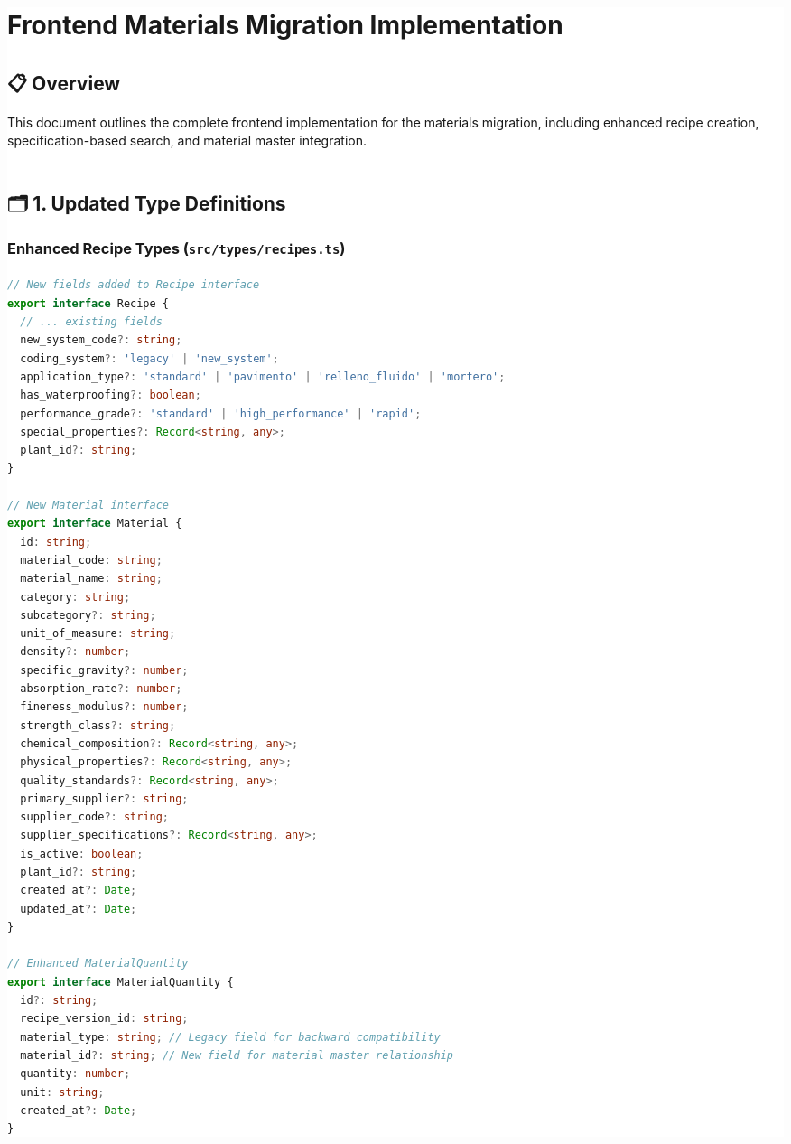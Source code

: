 # Frontend Materials Migration Implementation

## 📋 **Overview**

This document outlines the complete frontend implementation for the materials migration, including enhanced recipe creation, specification-based search, and material master integration.

---

## 🗂️ **1. Updated Type Definitions**

### **Enhanced Recipe Types** (`src/types/recipes.ts`)

```typescript
// New fields added to Recipe interface
export interface Recipe {
  // ... existing fields
  new_system_code?: string;
  coding_system?: 'legacy' | 'new_system';
  application_type?: 'standard' | 'pavimento' | 'relleno_fluido' | 'mortero';
  has_waterproofing?: boolean;
  performance_grade?: 'standard' | 'high_performance' | 'rapid';
  special_properties?: Record<string, any>;
  plant_id?: string;
}

// New Material interface
export interface Material {
  id: string;
  material_code: string;
  material_name: string;
  category: string;
  subcategory?: string;
  unit_of_measure: string;
  density?: number;
  specific_gravity?: number;
  absorption_rate?: number;
  fineness_modulus?: number;
  strength_class?: string;
  chemical_composition?: Record<string, any>;
  physical_properties?: Record<string, any>;
  quality_standards?: Record<string, any>;
  primary_supplier?: string;
  supplier_code?: string;
  supplier_specifications?: Record<string, any>;
  is_active: boolean;
  plant_id?: string;
  created_at?: Date;
  updated_at?: Date;
}

// Enhanced MaterialQuantity
export interface MaterialQuantity {
  id?: string;
  recipe_version_id: string;
  material_type: string; // Legacy field for backward compatibility
  material_id?: string; // New field for material master relationship
  quantity: number;
  unit: string;
  created_at?: Date;
}

```